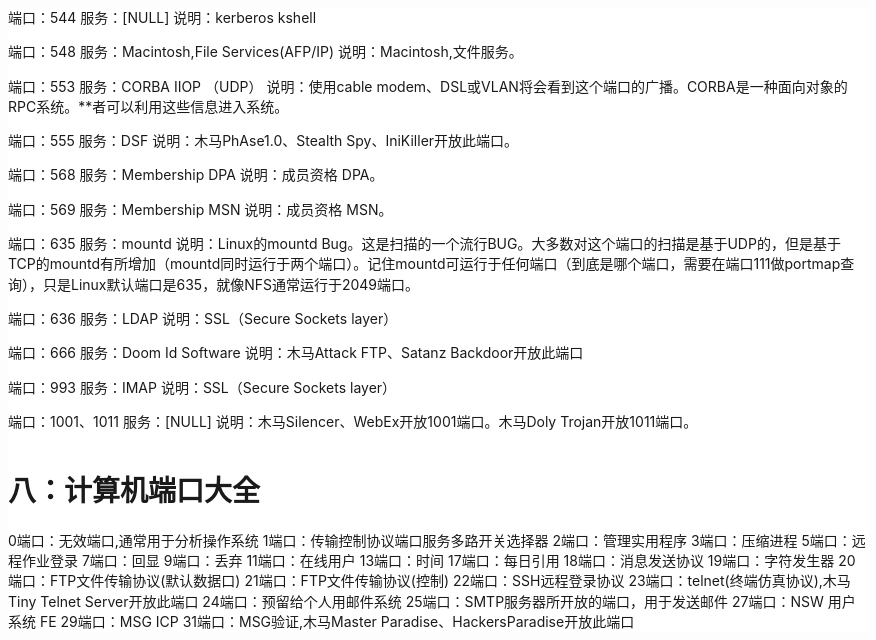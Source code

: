 端口：544
服务：[NULL]
说明：kerberos kshell

端口：548
服务：Macintosh,File Services(AFP/IP)
说明：Macintosh,文件服务。

端口：553
服务：CORBA IIOP （UDP）
说明：使用cable modem、DSL或VLAN将会看到这个端口的广播。CORBA是一种面向对象的RPC系统。**者可以利用这些信息进入系统。

端口：555
服务：DSF
说明：木马PhAse1.0、Stealth Spy、IniKiller开放此端口。

端口：568
服务：Membership DPA
说明：成员资格 DPA。

端口：569
服务：Membership MSN
说明：成员资格 MSN。

端口：635
服务：mountd
说明：Linux的mountd Bug。这是扫描的一个流行BUG。大多数对这个端口的扫描是基于UDP的，但是基于TCP的mountd有所增加（mountd同时运行于两个端口）。记住mountd可运行于任何端口（到底是哪个端口，需要在端口111做portmap查询），只是Linux默认端口是635，就像NFS通常运行于2049端口。

端口：636
服务：LDAP
说明：SSL（Secure Sockets layer）

端口：666
服务：Doom Id Software
说明：木马Attack FTP、Satanz Backdoor开放此端口

端口：993
服务：IMAP
说明：SSL（Secure Sockets layer）

端口：1001、1011
服务：[NULL]
说明：木马Silencer、WebEx开放1001端口。木马Doly Trojan开放1011端口。

# 八：计算机端口大全
0端口：无效端口,通常用于分析操作系统
1端口：传输控制协议端口服务多路开关选择器
2端口：管理实用程序
3端口：压缩进程
5端口：远程作业登录
7端口：回显
9端口：丢弃
11端口：在线用户
13端口：时间
17端口：每日引用
18端口：消息发送协议
19端口：字符发生器
20端口：FTP文件传输协议(默认数据口)
21端口：FTP文件传输协议(控制)
22端口：SSH远程登录协议
23端口：telnet(终端仿真协议),木马Tiny Telnet Server开放此端口
24端口：预留给个人用邮件系统
25端口：SMTP服务器所开放的端口，用于发送邮件
27端口：NSW 用户系统 FE
29端口：MSG ICP
31端口：MSG验证,木马Master Paradise、HackersParadise开放此端口